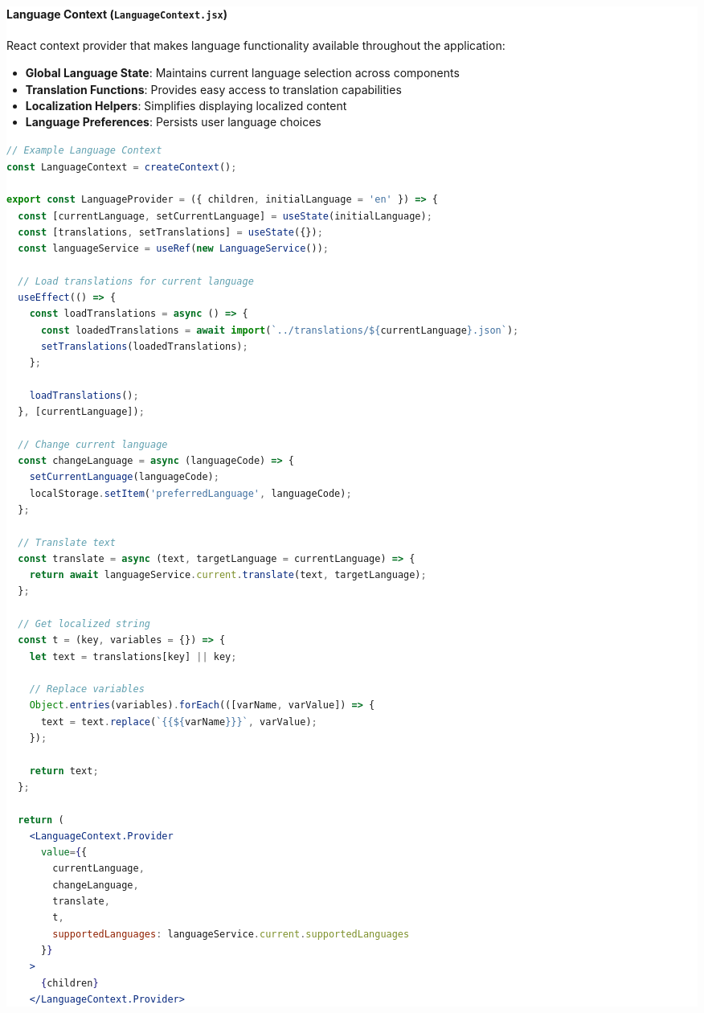 ```javascript
```

#### Language Context (`LanguageContext.jsx`)

React context provider that makes language functionality available throughout the application:

- **Global Language State**: Maintains current language selection across components
- **Translation Functions**: Provides easy access to translation capabilities
- **Localization Helpers**: Simplifies displaying localized content
- **Language Preferences**: Persists user language choices

```jsx
// Example Language Context
const LanguageContext = createContext();

export const LanguageProvider = ({ children, initialLanguage = 'en' }) => {
  const [currentLanguage, setCurrentLanguage] = useState(initialLanguage);
  const [translations, setTranslations] = useState({});
  const languageService = useRef(new LanguageService());
  
  // Load translations for current language
  useEffect(() => {
    const loadTranslations = async () => {
      const loadedTranslations = await import(`../translations/${currentLanguage}.json`);
      setTranslations(loadedTranslations);
    };
    
    loadTranslations();
  }, [currentLanguage]);
  
  // Change current language
  const changeLanguage = async (languageCode) => {
    setCurrentLanguage(languageCode);
    localStorage.setItem('preferredLanguage', languageCode);
  };
  
  // Translate text
  const translate = async (text, targetLanguage = currentLanguage) => {
    return await languageService.current.translate(text, targetLanguage);
  };
  
  // Get localized string
  const t = (key, variables = {}) => {
    let text = translations[key] || key;
    
    // Replace variables
    Object.entries(variables).forEach(([varName, varValue]) => {
      text = text.replace(`{{${varName}}}`, varValue);
    });
    
    return text;
  };
  
  return (
    <LanguageContext.Provider 
      value={{ 
        currentLanguage, 
        changeLanguage, 
        translate, 
        t,
        supportedLanguages: languageService.current.supportedLanguages
      }}
    >
      {children}
    </LanguageContext.Provider>
```